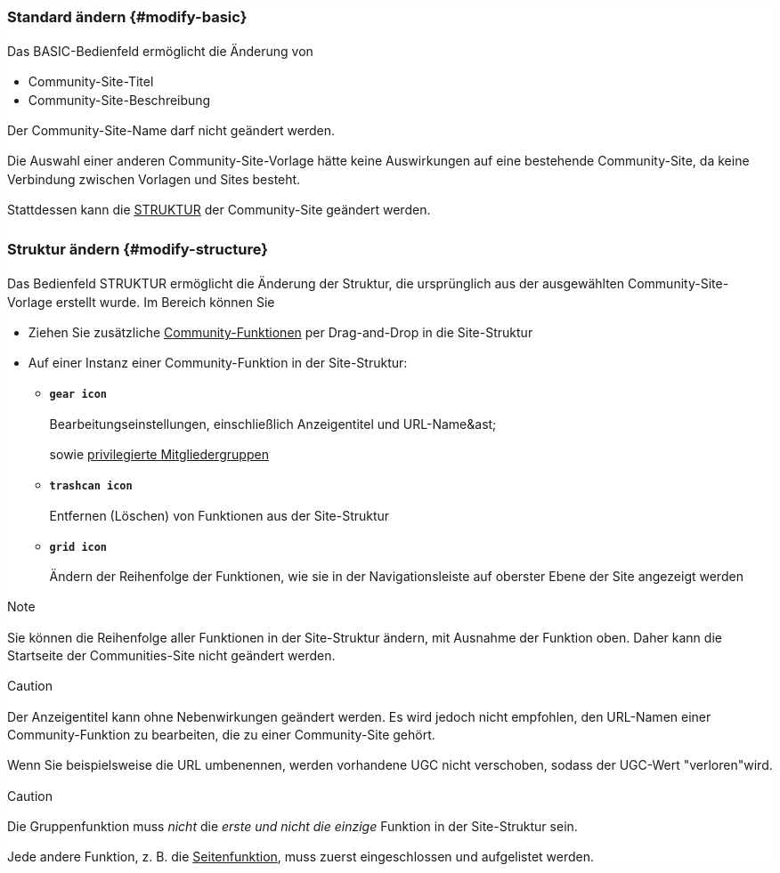 ### Standard ändern {#modify-basic}

Das BASIC-Bedienfeld ermöglicht die Änderung von

* Community-Site-Titel
* Community-Site-Beschreibung

Der Community-Site-Name darf nicht geändert werden.

Die Auswahl einer anderen Community-Site-Vorlage hätte keine Auswirkungen auf eine bestehende Community-Site, da keine Verbindung zwischen Vorlagen und Sites besteht.

Stattdessen kann die [STRUKTUR](#modify-structure) der Community-Site geändert werden.

### Struktur ändern {#modify-structure}

Das Bedienfeld STRUKTUR ermöglicht die Änderung der Struktur, die ursprünglich aus der ausgewählten Community-Site-Vorlage erstellt wurde. Im Bereich können Sie

* Ziehen Sie zusätzliche [Community-Funktionen](functions.md) per Drag-and-Drop in die Site-Struktur
* Auf einer Instanz einer Community-Funktion in der Site-Struktur:

   * **`gear icon`**

      Bearbeitungseinstellungen, einschließlich Anzeigentitel und URL-Name&amp;ast;

      sowie [privilegierte Mitgliedergruppen](users.md#privilegedmembersgroups)

   * **`trashcan icon`**

      Entfernen (Löschen) von Funktionen aus der Site-Struktur

   * **`grid icon`**

      Ändern der Reihenfolge der Funktionen, wie sie in der Navigationsleiste auf oberster Ebene der Site angezeigt werden

>[!NOTE]
>
>Sie können die Reihenfolge aller Funktionen in der Site-Struktur ändern, mit Ausnahme der Funktion oben. Daher kann die Startseite der Communities-Site nicht geändert werden.

>[!CAUTION]
>
>Der Anzeigentitel kann ohne Nebenwirkungen geändert werden. Es wird jedoch nicht empfohlen, den URL-Namen einer Community-Funktion zu bearbeiten, die zu einer Community-Site gehört.
>
>Wenn Sie beispielsweise die URL umbenennen, werden vorhandene UGC nicht verschoben, sodass der UGC-Wert &quot;verloren&quot;wird.

>[!CAUTION]
>
>Die Gruppenfunktion muss *nicht* die *erste und nicht die einzige* Funktion in der Site-Struktur sein.
>
>Jede andere Funktion, z. B. die [Seitenfunktion](functions.md#page-function), muss zuerst eingeschlossen und aufgelistet werden.
